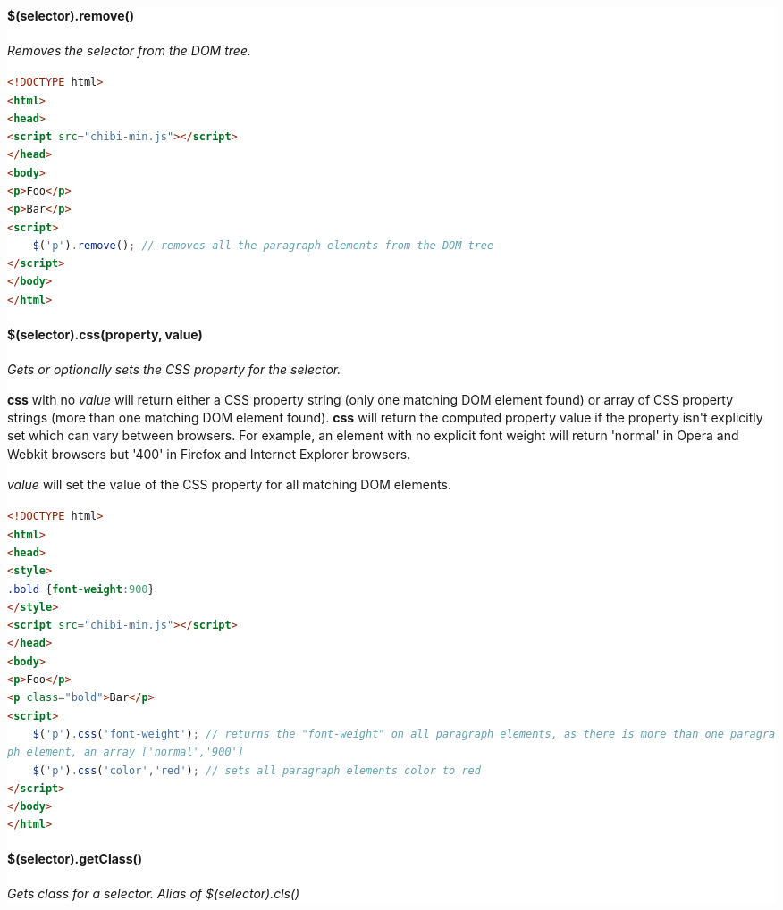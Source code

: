 #### $(selector).remove()
*Removes the selector from the DOM tree.*

```html
<!DOCTYPE html>
<html>
<head>
<script src="chibi-min.js"></script>
</head>
<body>
<p>Foo</p>
<p>Bar</p>
<script>
	$('p').remove(); // removes all the paragraph elements from the DOM tree
</script>
</body>
</html>
```

#### $(selector).css(property, value)
*Gets or optionally sets the CSS property for the selector.*

**css** with no *value* will return either a CSS property string (only one matching DOM element found) or array of CSS property strings (more than one matching DOM element found). **css** will return the computed property value if the property isn't explicitly set which can vary between browsers. For example, an element with no explicit font weight will return 'normal' in Opera and Webkit browsers but '400' in Firefox and Internet Explorer browsers.

*value* will set the value of the CSS property for all matching DOM elements.

```html
<!DOCTYPE html>
<html>
<head>
<style>
.bold {font-weight:900}
</style>
<script src="chibi-min.js"></script>
</head>
<body>
<p>Foo</p>
<p class="bold">Bar</p>
<script>
	$('p').css('font-weight'); // returns the "font-weight" on all paragraph elements, as there is more than one paragraph element, an array ['normal','900']
	$('p').css('color','red'); // sets all paragraph elements color to red
</script>
</body>
</html>
```

#### $(selector).getClass()
*Gets class for a selector. Alias of $(selector).cls()*
